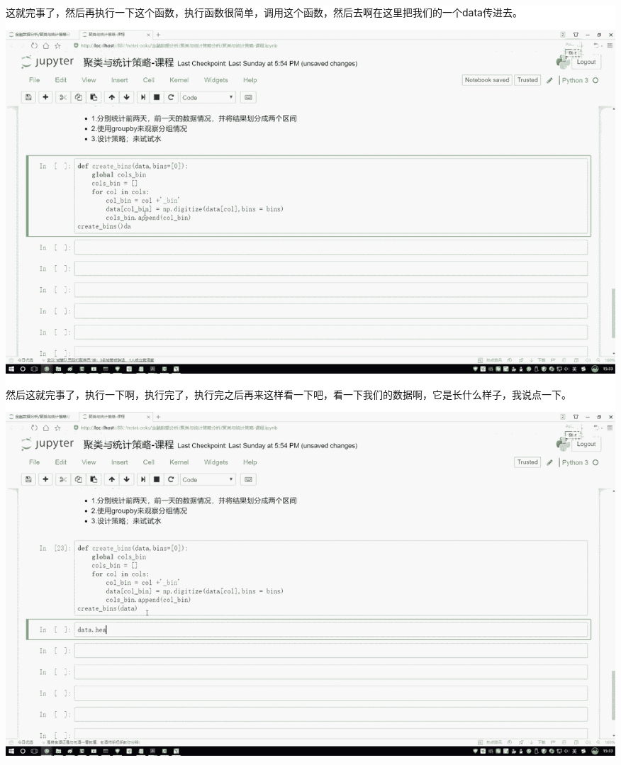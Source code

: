 这就完事了，然后再执行一下这个函数，执行函数很简单，调用这个函数，然后去啊在这里把我们的一个data传进去。



![](img/4b9f7e96abfa213a51d21b58702e6ddd_31.png)

然后这就完事了，执行一下啊，执行完了，执行完之后再来这样看一下吧，看一下我们的数据啊，它是长什么样子，我说点一下。



![](img/4b9f7e96abfa213a51d21b58702e6ddd_33.png)
